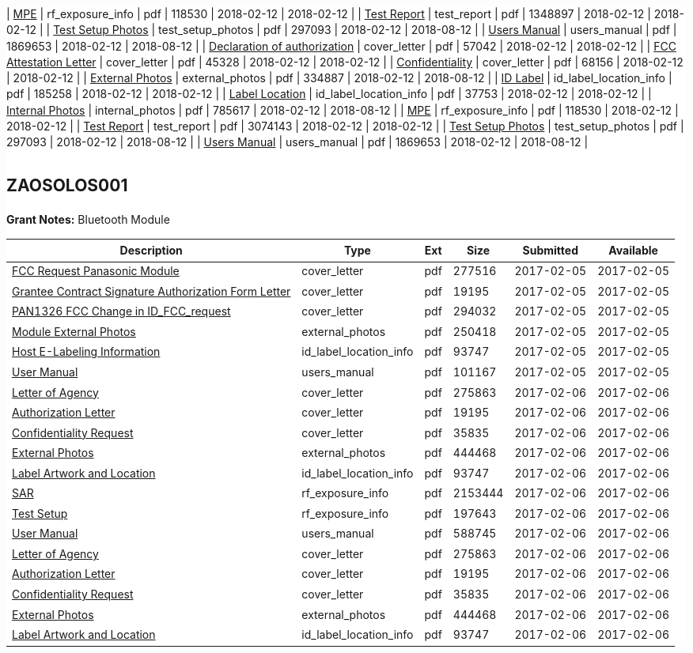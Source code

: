 | [MPE](ZAOSOLOS002/2c024cd2dc3a67a6e82b9f69eaca719d/3749535.pdf) | rf_exposure_info | pdf | 118530 | 2018-02-12 | 2018-02-12 |
| [Test Report](ZAOSOLOS002/2c024cd2dc3a67a6e82b9f69eaca719d/3749541.pdf) | test_report | pdf | 1348897 | 2018-02-12 | 2018-02-12 |
| [Test Setup Photos](ZAOSOLOS002/2c024cd2dc3a67a6e82b9f69eaca719d/3749522.pdf) | test_setup_photos | pdf | 297093 | 2018-02-12 | 2018-08-12 |
| [Users Manual](ZAOSOLOS002/2c024cd2dc3a67a6e82b9f69eaca719d/3749525.pdf) | users_manual | pdf | 1869653 | 2018-02-12 | 2018-08-12 |
| [Declaration of authorization](ZAOSOLOS002/389ee9886eb3714e635260cc4128978a/3749532.pdf) | cover_letter | pdf | 57042 | 2018-02-12 | 2018-02-12 |
| [FCC Attestation Letter](ZAOSOLOS002/389ee9886eb3714e635260cc4128978a/3749533.pdf) | cover_letter | pdf | 45328 | 2018-02-12 | 2018-02-12 |
| [Confidentiality](ZAOSOLOS002/389ee9886eb3714e635260cc4128978a/3749534.pdf) | cover_letter | pdf | 68156 | 2018-02-12 | 2018-02-12 |
| [External Photos](ZAOSOLOS002/389ee9886eb3714e635260cc4128978a/3749520.pdf) | external_photos | pdf | 334887 | 2018-02-12 | 2018-08-12 |
| [ID Label](ZAOSOLOS002/389ee9886eb3714e635260cc4128978a/3749523.pdf) | id_label_location_info | pdf | 185258 | 2018-02-12 | 2018-02-12 |
| [Label Location](ZAOSOLOS002/389ee9886eb3714e635260cc4128978a/3749524.pdf) | id_label_location_info | pdf | 37753 | 2018-02-12 | 2018-02-12 |
| [Internal Photos](ZAOSOLOS002/389ee9886eb3714e635260cc4128978a/3749521.pdf) | internal_photos | pdf | 785617 | 2018-02-12 | 2018-08-12 |
| [MPE](ZAOSOLOS002/389ee9886eb3714e635260cc4128978a/3749535.pdf) | rf_exposure_info | pdf | 118530 | 2018-02-12 | 2018-02-12 |
| [Test Report](ZAOSOLOS002/389ee9886eb3714e635260cc4128978a/3749536.pdf) | test_report | pdf | 3074143 | 2018-02-12 | 2018-02-12 |
| [Test Setup Photos](ZAOSOLOS002/389ee9886eb3714e635260cc4128978a/3749522.pdf) | test_setup_photos | pdf | 297093 | 2018-02-12 | 2018-08-12 |
| [Users Manual](ZAOSOLOS002/389ee9886eb3714e635260cc4128978a/3749525.pdf) | users_manual | pdf | 1869653 | 2018-02-12 | 2018-08-12 |
## ZAOSOLOS001
**Grant Notes:** Bluetooth Module

| Description | Type | Ext | Size | Submitted | Available |
| ----------- | ---- | --- | ---- | --------- | --------- |
| [FCC Request Panasonic Module](ZAOSOLOS001/b6c8a19e23a12f441f1c3043df1ceb01/3276443.pdf) | cover_letter | pdf | 277516 | 2017-02-05 | 2017-02-05 |
| [Grantee Contract Signature Authorization Form Letter](ZAOSOLOS001/b6c8a19e23a12f441f1c3043df1ceb01/3276442.pdf) | cover_letter | pdf | 19195 | 2017-02-05 | 2017-02-05 |
| [PAN1326 FCC Change in ID_FCC_request](ZAOSOLOS001/b6c8a19e23a12f441f1c3043df1ceb01/3276444.pdf) | cover_letter | pdf | 294032 | 2017-02-05 | 2017-02-05 |
| [Module External Photos](ZAOSOLOS001/b6c8a19e23a12f441f1c3043df1ceb01/3276446.pdf) | external_photos | pdf | 250418 | 2017-02-05 | 2017-02-05 |
| [Host E-Labeling Information](ZAOSOLOS001/b6c8a19e23a12f441f1c3043df1ceb01/3276450.pdf) | id_label_location_info | pdf | 93747 | 2017-02-05 | 2017-02-05 |
| [User Manual](ZAOSOLOS001/b6c8a19e23a12f441f1c3043df1ceb01/3276445.pdf) | users_manual | pdf | 101167 | 2017-02-05 | 2017-02-05 |
| [Letter of Agency](ZAOSOLOS001/e53bd69c04a88d3b5f508e8c1e4bd3c2/3277335.pdf) | cover_letter | pdf | 275863 | 2017-02-06 | 2017-02-06 |
| [Authorization Letter](ZAOSOLOS001/e53bd69c04a88d3b5f508e8c1e4bd3c2/3276442.pdf) | cover_letter | pdf | 19195 | 2017-02-06 | 2017-02-06 |
| [Confidentiality Request](ZAOSOLOS001/e53bd69c04a88d3b5f508e8c1e4bd3c2/3277337.pdf) | cover_letter | pdf | 35835 | 2017-02-06 | 2017-02-06 |
| [External Photos](ZAOSOLOS001/e53bd69c04a88d3b5f508e8c1e4bd3c2/3277345.pdf) | external_photos | pdf | 444468 | 2017-02-06 | 2017-02-06 |
| [Label Artwork and Location](ZAOSOLOS001/e53bd69c04a88d3b5f508e8c1e4bd3c2/3276450.pdf) | id_label_location_info | pdf | 93747 | 2017-02-06 | 2017-02-06 |
| [SAR](ZAOSOLOS001/e53bd69c04a88d3b5f508e8c1e4bd3c2/3277347.pdf) | rf_exposure_info | pdf | 2153444 | 2017-02-06 | 2017-02-06 |
| [Test Setup](ZAOSOLOS001/e53bd69c04a88d3b5f508e8c1e4bd3c2/3277349.pdf) | rf_exposure_info | pdf | 197643 | 2017-02-06 | 2017-02-06 |
| [User Manual](ZAOSOLOS001/e53bd69c04a88d3b5f508e8c1e4bd3c2/3277338.pdf) | users_manual | pdf | 588745 | 2017-02-06 | 2017-02-06 |
| [Letter of Agency](ZAOSOLOS001/672819e7947047313c58148a7ad0c95a/3277335.pdf) | cover_letter | pdf | 275863 | 2017-02-06 | 2017-02-06 |
| [Authorization Letter](ZAOSOLOS001/672819e7947047313c58148a7ad0c95a/3276442.pdf) | cover_letter | pdf | 19195 | 2017-02-06 | 2017-02-06 |
| [Confidentiality Request](ZAOSOLOS001/672819e7947047313c58148a7ad0c95a/3277337.pdf) | cover_letter | pdf | 35835 | 2017-02-06 | 2017-02-06 |
| [External Photos](ZAOSOLOS001/672819e7947047313c58148a7ad0c95a/3277345.pdf) | external_photos | pdf | 444468 | 2017-02-06 | 2017-02-06 |
| [Label Artwork and Location](ZAOSOLOS001/672819e7947047313c58148a7ad0c95a/3276450.pdf) | id_label_location_info | pdf | 93747 | 2017-02-06 | 2017-02-06 |